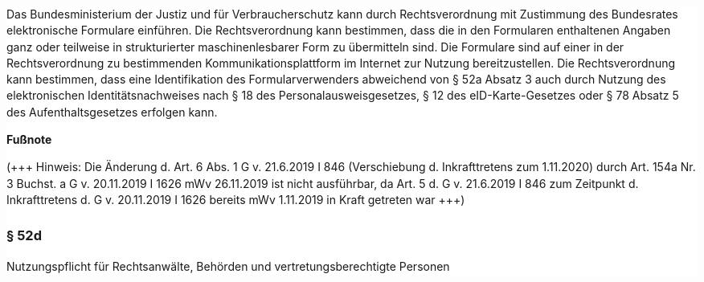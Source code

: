 <div>

<div class="jnhtml">

<div>

<div class="jurAbsatz">

Das Bundesministerium der Justiz und für Verbraucherschutz kann durch
Rechtsverordnung mit Zustimmung des Bundesrates elektronische Formulare
einführen. Die Rechtsverordnung kann bestimmen, dass die in den
Formularen enthaltenen Angaben ganz oder teilweise in strukturierter
maschinenlesbarer Form zu übermitteln sind. Die Formulare sind auf einer
in der Rechtsverordnung zu bestimmenden Kommunikationsplattform im
Internet zur Nutzung bereitzustellen. Die Rechtsverordnung kann
bestimmen, dass eine Identifikation des Formularverwenders abweichend
von § 52a Absatz 3 auch durch Nutzung des elektronischen
Identitätsnachweises nach § 18 des Personalausweisgesetzes, § 12 des
eID-Karte-Gesetzes oder § 78 Absatz 5 des Aufenthaltsgesetzes erfolgen
kann.

</div>

</div>

</div>

</div>

<div>

  
**Fußnote**

<div class="jnhtml">

<div>

<div class="jurAbsatz">

(+++ Hinweis: Die Änderung d. Art. 6 Abs. 1 G v. 21.6.2019 I 846
(Verschiebung d. Inkrafttretens zum 1.11.2020) durch Art. 154a Nr. 3
Buchst. a G v. 20.11.2019 I 1626 mWv 26.11.2019 ist nicht ausführbar, da
Art. 5 d. G v. 21.6.2019 I 846 zum Zeitpunkt d. Inkrafttretens d. G v.
20.11.2019 I 1626 bereits mWv 1.11.2019 in Kraft getreten war +++)

</div>

</div>

</div>

</div>

<span id="BJNR014770965BJNE021501125.html"></span>

### § 52d  
Nutzungspflicht für Rechtsanwälte, Behörden und vertretungsberechtigte Personen

<div>
